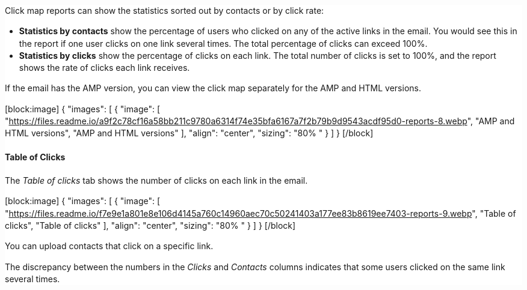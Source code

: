 
Click map reports can show the statistics sorted out by contacts or by click rate:

- **Statistics by contacts** show the percentage of users who clicked on any of the active links in the email. You would see this in the report if one user clicks on one link several times. The total percentage of clicks can exceed 100%.
- **Statistics by clicks** show the percentage of clicks on each link. The total number of clicks is set to 100%, and the report shows the rate of clicks each link receives.

If the email has the AMP version, you can view the click map separately for the AMP and HTML versions.

[block:image]
{
  "images": [
    {
      "image": [
        "https://files.readme.io/a9f2c78cf16a58bb211c9780a6314f74e35bfa6167a7f2b79b9d9543acdf95d0-reports-8.webp",
        "AMP and HTML versions",
        "AMP and HTML versions"
      ],
      "align": "center",
      "sizing": "80% "
    }
  ]
}
[/block]


#### Table of Clicks

The _Table of clicks_ tab shows the number of clicks on each link in the email.

[block:image]
{
  "images": [
    {
      "image": [
        "https://files.readme.io/f7e9e1a801e8e106d4145a760c14960aec70c50241403a177ee83b8619ee7403-reports-9.webp",
        "Table of clicks",
        "Table of clicks"
      ],
      "align": "center",
      "sizing": "80% "
    }
  ]
}
[/block]


You can upload contacts that click on a specific link.

The discrepancy between the numbers in the _Clicks_ and _Contacts_ columns indicates that some users clicked on the same link several times.
